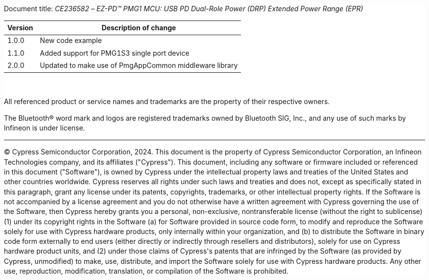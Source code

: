  Document title: *CE236582* – *EZ-PD&trade; PMG1 MCU: USB PD Dual-Role Power (DRP) Extended Power Range (EPR)*

 Version | Description of change
 ------- | ---------------------
 1.0.0   | New code example
 1.1.0   | Added support for PMG1S3 single port device
 2.0.0   | Updated to make use of PmgAppCommon middleware library

<br>


All referenced product or service names and trademarks are the property of their respective owners.

The Bluetooth&reg; word mark and logos are registered trademarks owned by Bluetooth SIG, Inc., and any use of such marks by Infineon is under license.


---------------------------------------------------------

© Cypress Semiconductor Corporation, 2024. This document is the property of Cypress Semiconductor Corporation, an Infineon Technologies company, and its affiliates ("Cypress").  This document, including any software or firmware included or referenced in this document ("Software"), is owned by Cypress under the intellectual property laws and treaties of the United States and other countries worldwide.  Cypress reserves all rights under such laws and treaties and does not, except as specifically stated in this paragraph, grant any license under its patents, copyrights, trademarks, or other intellectual property rights.  If the Software is not accompanied by a license agreement and you do not otherwise have a written agreement with Cypress governing the use of the Software, then Cypress hereby grants you a personal, non-exclusive, nontransferable license (without the right to sublicense) (1) under its copyright rights in the Software (a) for Software provided in source code form, to modify and reproduce the Software solely for use with Cypress hardware products, only internally within your organization, and (b) to distribute the Software in binary code form externally to end users (either directly or indirectly through resellers and distributors), solely for use on Cypress hardware product units, and (2) under those claims of Cypress's patents that are infringed by the Software (as provided by Cypress, unmodified) to make, use, distribute, and import the Software solely for use with Cypress hardware products.  Any other use, reproduction, modification, translation, or compilation of the Software is prohibited.
<br>